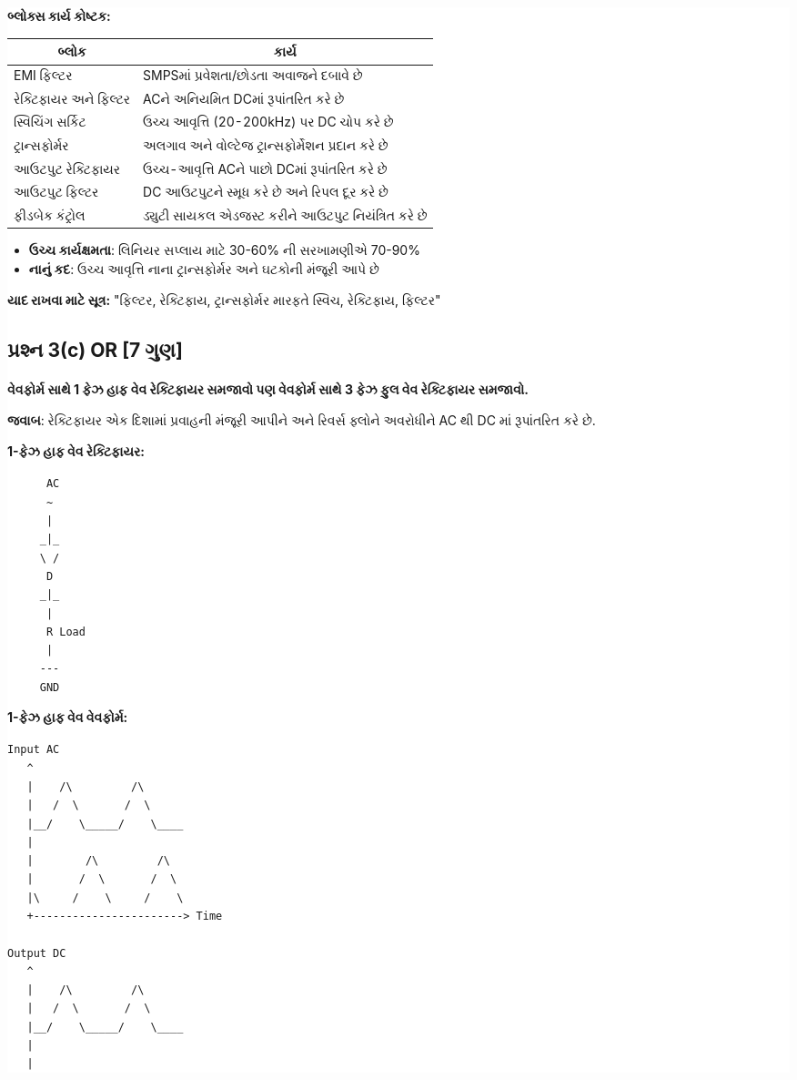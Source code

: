 **બ્લોક્સ કાર્ય કોષ્ટક:**

| બ્લોક | કાર્ય |
|-------|----------|
| EMI ફિલ્ટર | SMPSમાં પ્રવેશતા/છોડતા અવાજને દબાવે છે |
| રેક્ટિફાયર અને ફિલ્ટર | ACને અનિયમિત DCમાં રૂપાંતરિત કરે છે |
| સ્વિચિંગ સર્કિટ | ઉચ્ચ આવૃત્તિ (20-200kHz) પર DC ચોપ કરે છે |
| ટ્રાન્સફોર્મર | અલગાવ અને વોલ્ટેજ ટ્રાન્સફોર્મેશન પ્રદાન કરે છે |
| આઉટપુટ રેક્ટિફાયર | ઉચ્ચ-આવૃત્તિ ACને પાછો DCમાં રૂપાંતરિત કરે છે |
| આઉટપુટ ફિલ્ટર | DC આઉટપુટને સ્મૂધ કરે છે અને રિપલ દૂર કરે છે |
| ફીડબેક કંટ્રોલ | ડ્યુટી સાયકલ એડજસ્ટ કરીને આઉટપુટ નિયંત્રિત કરે છે |

- **ઉચ્ચ કાર્યક્ષમતા**: લિનિયર સપ્લાય માટે 30-60% ની સરખામણીએ 70-90%
- **નાનું કદ**: ઉચ્ચ આવૃત્તિ નાના ટ્રાન્સફોર્મર અને ઘટકોની મંજૂરી આપે છે

**યાદ રાખવા માટે સૂત્ર:** "ફિલ્ટર, રેક્ટિફાય, ટ્રાન્સફોર્મર મારફતે સ્વિચ, રેક્ટિફાય, ફિલ્ટર"

## પ્રશ્ન 3(c) OR [7 ગુણ]

**વેવફોર્મ સાથે 1 ફેઝ હાફ વેવ રેક્ટિફાયર સમજાવો પણ વેવફોર્મ સાથે 3 ફેઝ ફુલ વેવ રેક્ટિફાયર સમજાવો.**

**જવાબ**:
રેક્ટિફાયર એક દિશામાં પ્રવાહની મંજૂરી આપીને અને રિવર્સ ફ્લોને અવરોધીને AC થી DC માં રૂપાંતરિત કરે છે.

**1-ફેઝ હાફ વેવ રેક્ટિફાયર:**

```goat
      AC
      ~
      |
     _|_
     \ /
      D
     _|_
      |
      R Load
      |
     ---
     GND
```

**1-ફેઝ હાફ વેવ વેવફોર્મ:**

```goat
Input AC
   ^
   |    /\         /\
   |   /  \       /  \
   |__/    \_____/    \____
   |
   |        /\         /\
   |       /  \       /  \
   |\     /    \     /    \
   +-----------------------> Time
   
Output DC
   ^
   |    /\         /\
   |   /  \       /  \
   |__/    \_____/    \____
   |
   |                      
```